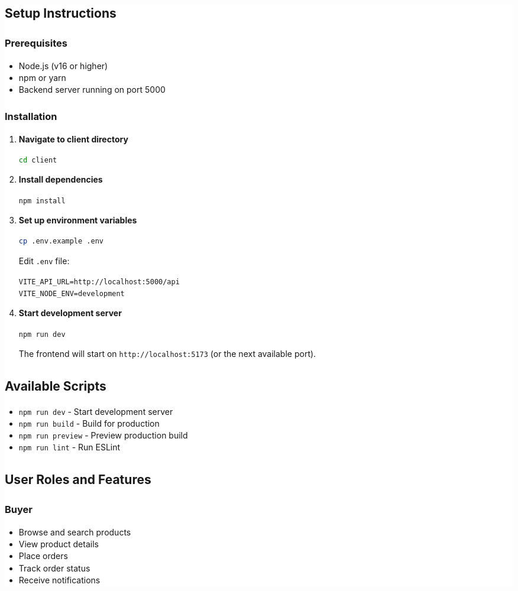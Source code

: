 ## Setup Instructions

### Prerequisites

- Node.js (v16 or higher)
- npm or yarn
- Backend server running on port 5000

### Installation

1. **Navigate to client directory**
   ```bash
   cd client
   ```

2. **Install dependencies**
   ```bash
   npm install
   ```

3. **Set up environment variables**
   ```bash
   cp .env.example .env
   ```
   
   Edit `.env` file:
   ```env
   VITE_API_URL=http://localhost:5000/api
   VITE_NODE_ENV=development
   ```

4. **Start development server**
   ```bash
   npm run dev
   ```

   The frontend will start on `http://localhost:5173` (or the next available port).

## Available Scripts

- `npm run dev` - Start development server
- `npm run build` - Build for production
- `npm run preview` - Preview production build
- `npm run lint` - Run ESLint

## User Roles and Features

### Buyer
- Browse and search products
- View product details
- Place orders
- Track order status
- Receive notifications
